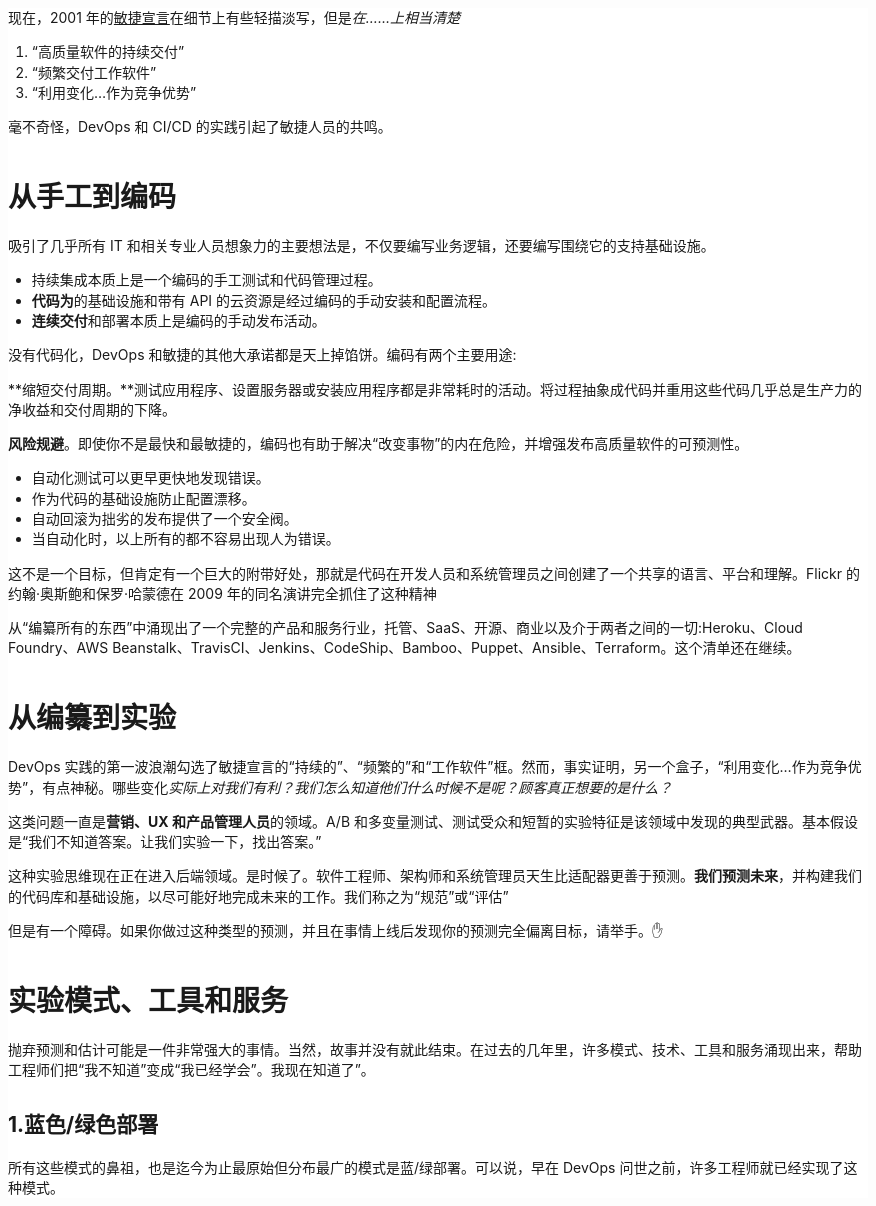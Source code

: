 现在，2001 年的[敏捷宣言](http://agilemanifesto.org/principles.html)在细节上有些轻描淡写，但是*在……上相当清楚*

1.  “高质量软件的持续交付”
2.  “频繁交付工作软件”
3.  “利用变化…作为竞争优势”

毫不奇怪，DevOps 和 CI/CD 的实践引起了敏捷人员的共鸣。

# 从手工到编码

吸引了几乎所有 IT 和相关专业人员想象力的主要想法是，不仅要编写业务逻辑，还要编写围绕它的支持基础设施。

*   持续集成本质上是一个编码的手工测试和代码管理过程。
*   **代码为**的基础设施和带有 API 的云资源是经过编码的手动安装和配置流程。
*   **连续交付**和部署本质上是编码的手动发布活动。

没有代码化，DevOps 和敏捷的其他大承诺都是天上掉馅饼。编码有两个主要用途:

**缩短交付周期。**测试应用程序、设置服务器或安装应用程序都是非常耗时的活动。将过程抽象成代码并重用这些代码几乎总是生产力的净收益和交付周期的下降。

**风险规避**。即使你不是最快和最敏捷的，编码也有助于解决“改变事物”的内在危险，并增强发布高质量软件的可预测性。

*   自动化测试可以更早更快地发现错误。
*   作为代码的基础设施防止配置漂移。
*   自动回滚为拙劣的发布提供了一个安全阀。
*   当自动化时，以上所有的都不容易出现人为错误。

这不是一个目标，但肯定有一个巨大的附带好处，那就是代码在开发人员和系统管理员之间创建了一个共享的语言、平台和理解。Flickr 的约翰·奥斯鲍和保罗·哈蒙德在 2009 年的同名演讲完全抓住了这种精神

从“编纂所有的东西”中涌现出了一个完整的产品和服务行业，托管、SaaS、开源、商业以及介于两者之间的一切:Heroku、Cloud Foundry、AWS Beanstalk、TravisCI、Jenkins、CodeShip、Bamboo、Puppet、Ansible、Terraform。这个清单还在继续。

# 从编纂到实验

DevOps 实践的第一波浪潮勾选了敏捷宣言的“持续的”、“频繁的”和“工作软件”框。然而，事实证明，另一个盒子，“利用变化…作为竞争优势”，有点神秘。哪些变化*实际上对我们有利？我们怎么知道他们什么时候不是呢？顾客真正想要的是什么？*

这类问题一直是**营销、UX 和产品管理人员**的领域。A/B 和多变量测试、测试受众和短暂的实验特征是该领域中发现的典型武器。基本假设是“我们不知道答案。让我们实验一下，找出答案。”

这种实验思维现在正在进入后端领域。是时候了。软件工程师、架构师和系统管理员天生比适配器更善于预测。**我们预测未来**，并构建我们的代码库和基础设施，以尽可能好地完成未来的工作。我们称之为“规范”或“评估”

但是有一个障碍。如果你做过这种类型的预测，并且在事情上线后发现你的预测完全偏离目标，请举手。✋

# 实验模式、工具和服务

抛弃预测和估计可能是一件非常强大的事情。当然，故事并没有就此结束。在过去的几年里，许多模式、技术、工具和服务涌现出来，帮助工程师们把“我不知道”变成“我已经学会”。我现在知道了”。

## 1.蓝色/绿色部署

所有这些模式的鼻祖，也是迄今为止最原始但分布最广的模式是蓝/绿部署。可以说，早在 DevOps 问世之前，许多工程师就已经实现了这种模式。
